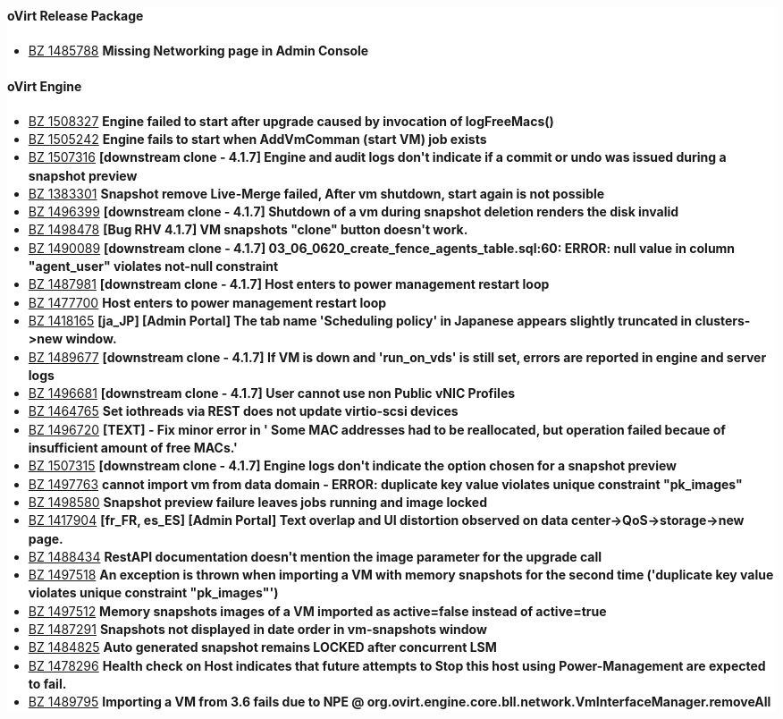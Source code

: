 #### oVirt Release Package

 - [BZ 1485788](https://bugzilla.redhat.com/1485788) <b>Missing Networking page in Admin Console</b><br>

#### oVirt Engine

 - [BZ 1508327](https://bugzilla.redhat.com/1508327) <b>Engine failed to start after upgrade caused by invocation of logFreeMacs()</b><br>
 - [BZ 1505242](https://bugzilla.redhat.com/1505242) <b>Engine fails to start when AddVmComman (start VM) job exists</b><br>
 - [BZ 1507316](https://bugzilla.redhat.com/1507316) <b>[downstream clone - 4.1.7] Engine and audit logs don't indicate if a commit or undo was issued during a snapshot preview</b><br>
 - [BZ 1383301](https://bugzilla.redhat.com/1383301) <b>Snapshot remove Live-Merge failed, After vm shutdown, start again is not possible</b><br>
 - [BZ 1496399](https://bugzilla.redhat.com/1496399) <b>[downstream clone - 4.1.7] Shutdown of a vm during snapshot deletion renders the disk invalid</b><br>
 - [BZ 1498478](https://bugzilla.redhat.com/1498478) <b>[Bug RHV 4.1.7] VM snapshots "clone" button doesn't work.</b><br>
 - [BZ 1490089](https://bugzilla.redhat.com/1490089) <b>[downstream clone - 4.1.7] 03_06_0620_create_fence_agents_table.sql:60: ERROR:  null value in column "agent_user" violates not-null constraint</b><br>
 - [BZ 1487981](https://bugzilla.redhat.com/1487981) <b>[downstream clone - 4.1.7] Host enters to power management restart loop</b><br>
 - [BZ 1477700](https://bugzilla.redhat.com/1477700) <b>Host enters to power management restart loop</b><br>
 - [BZ 1418165](https://bugzilla.redhat.com/1418165) <b>[ja_JP] [Admin Portal] The tab name 'Scheduling policy' in Japanese appears slightly truncated in clusters->new window.</b><br>
 - [BZ 1489677](https://bugzilla.redhat.com/1489677) <b>[downstream clone - 4.1.7] If VM is down and 'run_on_vds' is still set, errors are reported in engine and server logs</b><br>
 - [BZ 1496681](https://bugzilla.redhat.com/1496681) <b>[downstream clone - 4.1.7] User cannot use non Public vNIC Profiles</b><br>
 - [BZ 1464765](https://bugzilla.redhat.com/1464765) <b>Set iothreads via REST does not update virtio-scsi devices</b><br>
 - [BZ 1496720](https://bugzilla.redhat.com/1496720) <b>[TEXT] - Fix minor error in ' Some MAC addresses had to be reallocated, but operation failed becaue of insufficient amount of free MACs.'</b><br>
 - [BZ 1507315](https://bugzilla.redhat.com/1507315) <b>[downstream clone - 4.1.7] Engine logs don't indicate the option chosen for a snapshot preview</b><br>
 - [BZ 1497763](https://bugzilla.redhat.com/1497763) <b>cannot import vm from data domain -  ERROR: duplicate key value violates unique constraint "pk_images"</b><br>
 - [BZ 1498580](https://bugzilla.redhat.com/1498580) <b>Snapshot preview failure leaves jobs running and image locked</b><br>
 - [BZ 1417904](https://bugzilla.redhat.com/1417904) <b>[fr_FR, es_ES] [Admin Portal] Text overlap and UI distortion observed on data center->QoS->storage->new page.</b><br>
 - [BZ 1488434](https://bugzilla.redhat.com/1488434) <b>RestAPI documentation doesn't mention the image parameter for the upgrade call</b><br>
 - [BZ 1497518](https://bugzilla.redhat.com/1497518) <b>An exception is thrown when importing a VM with memory snapshots for the second time ('duplicate key value violates unique constraint "pk_images"')</b><br>
 - [BZ 1497512](https://bugzilla.redhat.com/1497512) <b>Memory snapshots images of a VM imported as active=false instead of active=true</b><br>
 - [BZ 1487291](https://bugzilla.redhat.com/1487291) <b>Snapshots not displayed in date order in vm-snapshots window</b><br>
 - [BZ 1484825](https://bugzilla.redhat.com/1484825) <b>Auto generated snapshot remains LOCKED after concurrent LSM</b><br>
 - [BZ 1478296](https://bugzilla.redhat.com/1478296) <b>Health check on Host <UNKNOWN> indicates that future attempts to Stop this host using Power-Management are expected to fail.</b><br>
 - [BZ 1489795](https://bugzilla.redhat.com/1489795) <b>Importing a VM from 3.6 fails due to NPE @ org.ovirt.engine.core.bll.network.VmInterfaceManager.removeAll</b><br>
